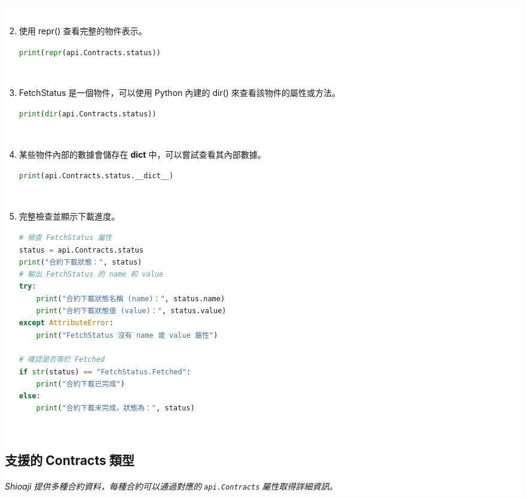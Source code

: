 <br>

2. 使用 repr() 查看完整的物件表示。

    ```python
    print(repr(api.Contracts.status))
    ```

<br>

3. FetchStatus 是一個物件，可以使用 Python 內建的 dir() 來查看該物件的屬性或方法。

    ```python
    print(dir(api.Contracts.status))
    ```

<br>

4. 某些物件內部的數據會儲存在 __dict__ 中，可以嘗試查看其內部數據。

    ```python
    print(api.Contracts.status.__dict__)
    ```

<br>

5. 完整檢查並顯示下載進度。

    ```python
    # 檢查 FetchStatus 屬性
    status = api.Contracts.status
    print("合約下載狀態：", status)
    # 輸出 FetchStatus 的 name 和 value
    try:
        print("合約下載狀態名稱 (name)：", status.name)
        print("合約下載狀態值 (value)：", status.value)
    except AttributeError:
        print("FetchStatus 沒有 name 或 value 屬性")

    # 確認是否等於 Fetched
    if str(status) == "FetchStatus.Fetched":
        print("合約下載已完成")
    else:
        print("合約下載未完成，狀態為：", status)
    ```

<br>

## 支援的 Contracts 類型

_Shioaji 提供多種合約資料，每種合約可以通過對應的 `api.Contracts` 屬性取得詳細資訊。_
